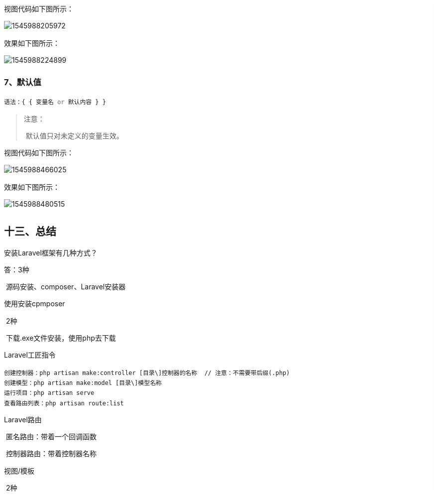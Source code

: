 视图代码如下图所示：

![1545988205972](1545988205972.png)

效果如下图所示：

![1545988224899](1545988224899.png)

### 7、默认值

```PHP
语法：{ { 变量名 or 默认内容 } }
```

> 注意：
>
> ​	默认值只对未定义的变量生效。

视图代码如下图所示：

![1545988466025](1545988466025.png)

效果如下图所示：

![1545988480515](1545988480515.png)

## 十三、总结

安装Laravel框架有几种方式？

答：3种

​	源码安装、composer、Laravel安装器

使用安装cpmposer

​	2种

​	下载.exe文件安装，使用php去下载

Laravel工匠指令

```
创建控制器：php artisan make:controller [目录\]控制器的名称  // 注意：不需要带后缀(.php)
创建模型：php artisan make:model [目录\]模型名称
运行项目：php artisan serve
查看路由列表：php artisan route:list
```

Laravel路由

​	匿名路由：带着一个回调函数

​	控制器路由：带着控制器名称

视图/模板

​	2种
